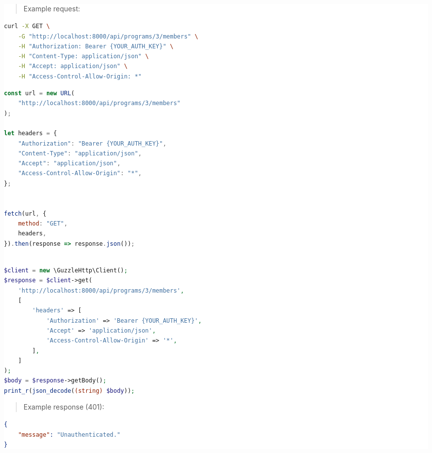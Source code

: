 

> Example request:

```bash
curl -X GET \
    -G "http://localhost:8000/api/programs/3/members" \
    -H "Authorization: Bearer {YOUR_AUTH_KEY}" \
    -H "Content-Type: application/json" \
    -H "Accept: application/json" \
    -H "Access-Control-Allow-Origin: *"
```

```javascript
const url = new URL(
    "http://localhost:8000/api/programs/3/members"
);

let headers = {
    "Authorization": "Bearer {YOUR_AUTH_KEY}",
    "Content-Type": "application/json",
    "Accept": "application/json",
    "Access-Control-Allow-Origin": "*",
};


fetch(url, {
    method: "GET",
    headers,
}).then(response => response.json());
```

```php

$client = new \GuzzleHttp\Client();
$response = $client->get(
    'http://localhost:8000/api/programs/3/members',
    [
        'headers' => [
            'Authorization' => 'Bearer {YOUR_AUTH_KEY}',
            'Accept' => 'application/json',
            'Access-Control-Allow-Origin' => '*',
        ],
    ]
);
$body = $response->getBody();
print_r(json_decode((string) $body));
```


> Example response (401):

```json
{
    "message": "Unauthenticated."
}
```
<div id="execution-results-GETapi-programs--id--members" hidden>
    <blockquote>Received response<span id="execution-response-status-GETapi-programs--id--members"></span>:</blockquote>
    <pre class="json"><code id="execution-response-content-GETapi-programs--id--members"></code></pre>
</div>
<div id="execution-error-GETapi-programs--id--members" hidden>
    <blockquote>Request failed with error:</blockquote>
    <pre><code id="execution-error-message-GETapi-programs--id--members"></code></pre>
</div>